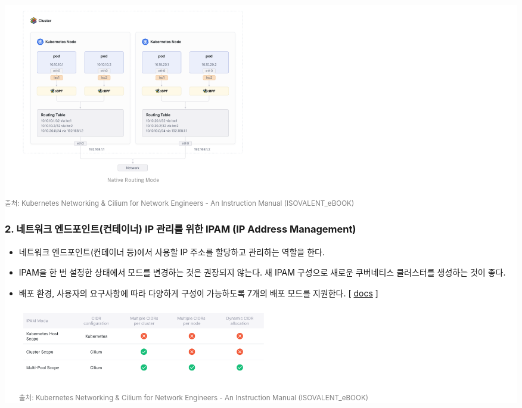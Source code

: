   <img src="./_image/native_routing_mode.png" alt="출처: Kubernetes Networking & Cilium for Network Engineers - An Instruction Manual" width="50%">
  <span style="font-size: smaller; color: grey;"><p>출처: Kubernetes Networking & Cilium for Network Engineers - An Instruction Manual (ISOVALENT_eBOOK)</p></span>

### 2. 네트워크 엔드포인트(컨테이너) IP 관리를 위한 IPAM (IP Address Management)

- 네트워크 엔드포인트(컨테이너 등)에서 사용할 IP 주소를 할당하고 관리하는 역할을 한다.

- IPAM을 한 번 설정한 상태에서 모드를 변경하는 것은 권장되지 않는다. 새 IPAM 구성으로 새로운 쿠버네티스 클러스터를 생성하는 것이 좋다.

- 배포 환경, 사용자의 요구사항에 따라 다양하게 구성이 가능하도록 7개의 배포 모드를 지원한다. [ [docs](https://docs.cilium.io/en/stable/network/concepts/ipam/) ]

  <img src="./_image/ipam_mode.png" alt="출처: Kubernetes Networking & Cilium for Network Engineers - An Instruction Manual" width="50%">
  <span style="font-size: smaller; color: grey;"><p>출처: Kubernetes Networking & Cilium for Network Engineers - An Instruction Manual (ISOVALENT_eBOOK)</p></span>
